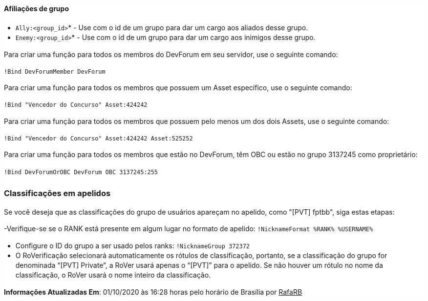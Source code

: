 #### Afiliações de grupo
- `Ally:<group_id>`* - Use com o id de um grupo para dar um cargo aos aliados desse grupo.
- `Enemy:<group_id>`* -  Use com o id de um grupo para dar um cargo aos inimigos desse grupo.



Para criar uma função para todos os membros do DevForum em seu servidor, use o seguinte comando:

`!Bind DevForumMember DevForum`

Para criar uma função para todos os membros que possuem um Asset específico, use o seguinte comando:

`!Bind "Vencedor do Concurso" Asset:424242`

Para criar uma função para todos os membros que possuem pelo menos um dos dois Assets, use o seguinte comando:

`!Bind "Vencedor do Concurso" Asset:424242 Asset:525252`

Para criar uma função para todos os membros que estão no DevForum, têm OBC ou estão no grupo 3137245 como proprietário:

`!Bind DevForumOrOBC DevForum OBC 3137245:255`

### Classificações em apelidos

Se você deseja que as classificações do grupo de usuários apareçam no apelido, como "[PVT] fptbb", siga estas etapas:

-Verifique-se se o RANK está presente em algum lugar no formato de apelido: `!NicknameFormat %RANK% %USERNAME%`
- Configure o ID do grupo a ser usado pelos ranks: `!NicknameGroup 372372`
- O RoVerificação selecionará automaticamente os rótulos de classificação, portanto, se a classificação do grupo for denominada “[PVT] Private”, a RoVer usará apenas o “[PVT]” para o apelido. Se não houver um rótulo no nome da classificação, o RoVer usará o nome inteiro da classificação.

<span class="info">**Informações Atualizadas Em**: 01/10/2020 às 16:28 horas pelo horário de Brasília por [RafaRB](https://www.roblox.com/users/187416020/profile) </span>
